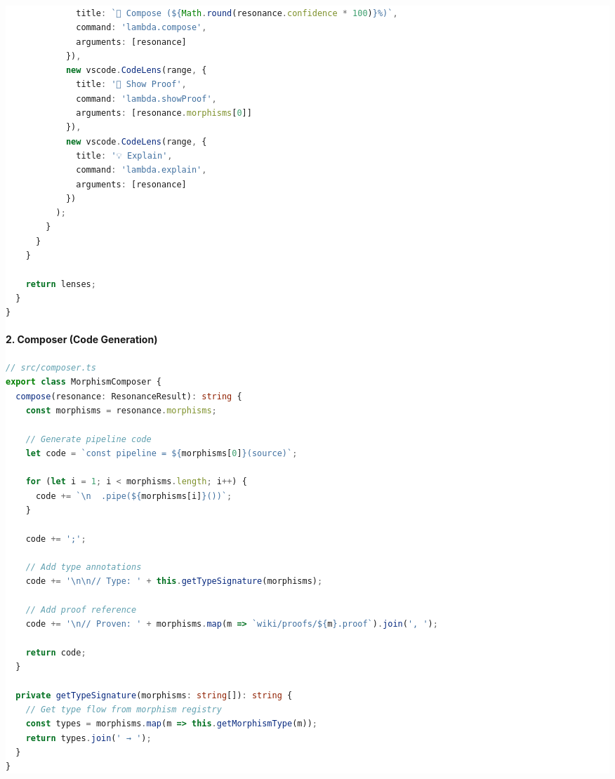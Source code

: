 ```typescript
              title: `🧬 Compose (${Math.round(resonance.confidence * 100)}%)`,
              command: 'lambda.compose',
              arguments: [resonance]
            }),
            new vscode.CodeLens(range, {
              title: '📖 Show Proof',
              command: 'lambda.showProof',
              arguments: [resonance.morphisms[0]]
            }),
            new vscode.CodeLens(range, {
              title: '💡 Explain',
              command: 'lambda.explain',
              arguments: [resonance]
            })
          );
        }
      }
    }

    return lenses;
  }
}
```

#### 2. Composer (Code Generation)
```typescript
// src/composer.ts
export class MorphismComposer {
  compose(resonance: ResonanceResult): string {
    const morphisms = resonance.morphisms;

    // Generate pipeline code
    let code = `const pipeline = ${morphisms[0]}(source)`;

    for (let i = 1; i < morphisms.length; i++) {
      code += `\n  .pipe(${morphisms[i]}())`;
    }

    code += ';';

    // Add type annotations
    code += '\n\n// Type: ' + this.getTypeSignature(morphisms);

    // Add proof reference
    code += '\n// Proven: ' + morphisms.map(m => `wiki/proofs/${m}.proof`).join(', ');

    return code;
  }

  private getTypeSignature(morphisms: string[]): string {
    // Get type flow from morphism registry
    const types = morphisms.map(m => this.getMorphismType(m));
    return types.join(' → ');
  }
}
```
